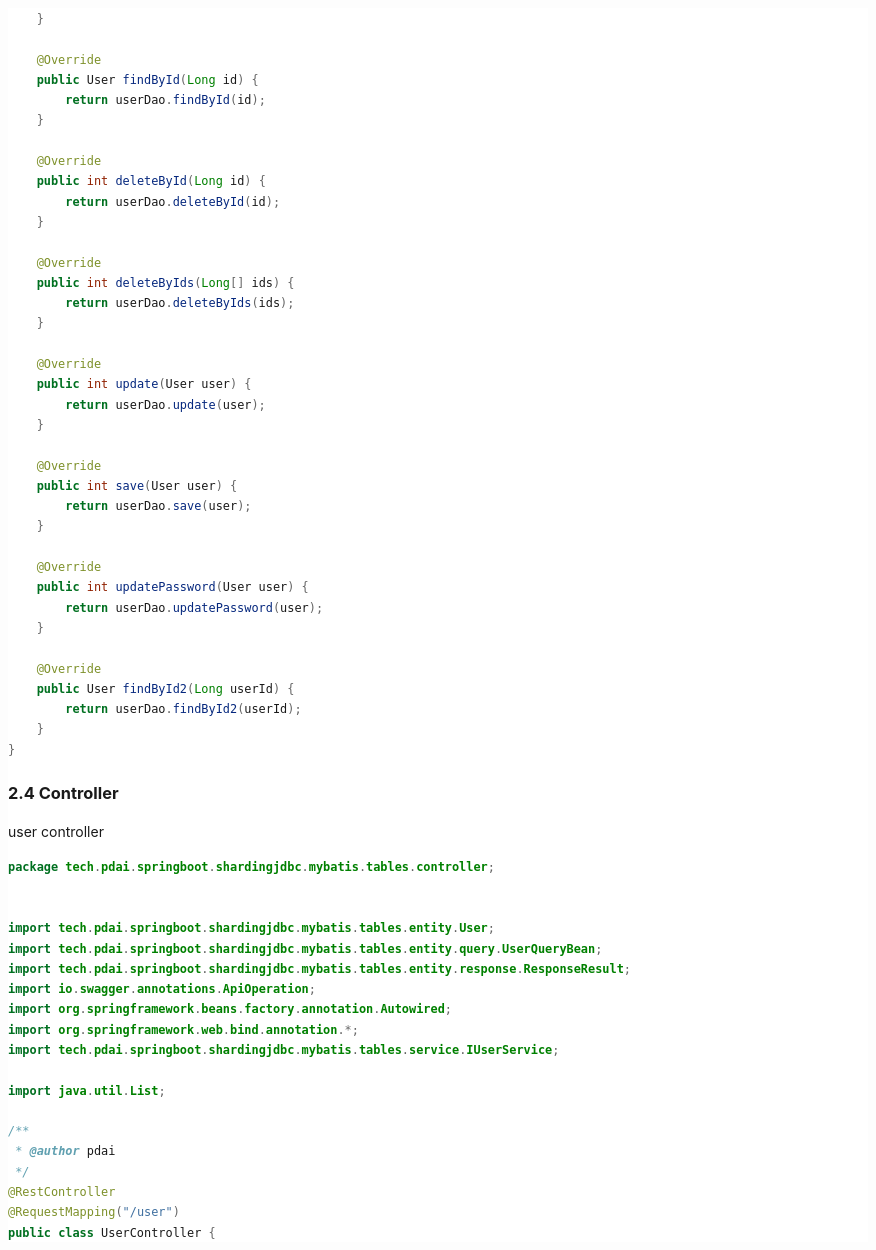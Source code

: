 ```java
    }

    @Override
    public User findById(Long id) {
        return userDao.findById(id);
    }

    @Override
    public int deleteById(Long id) {
        return userDao.deleteById(id);
    }

    @Override
    public int deleteByIds(Long[] ids) {
        return userDao.deleteByIds(ids);
    }

    @Override
    public int update(User user) {
        return userDao.update(user);
    }

    @Override
    public int save(User user) {
        return userDao.save(user);
    }

    @Override
    public int updatePassword(User user) {
        return userDao.updatePassword(user);
    }

    @Override
    public User findById2(Long userId) {
        return userDao.findById2(userId);
    }
}
```

### 2.4 Controller

user controller

```java
package tech.pdai.springboot.shardingjdbc.mybatis.tables.controller;


import tech.pdai.springboot.shardingjdbc.mybatis.tables.entity.User;
import tech.pdai.springboot.shardingjdbc.mybatis.tables.entity.query.UserQueryBean;
import tech.pdai.springboot.shardingjdbc.mybatis.tables.entity.response.ResponseResult;
import io.swagger.annotations.ApiOperation;
import org.springframework.beans.factory.annotation.Autowired;
import org.springframework.web.bind.annotation.*;
import tech.pdai.springboot.shardingjdbc.mybatis.tables.service.IUserService;

import java.util.List;

/**
 * @author pdai
 */
@RestController
@RequestMapping("/user")
public class UserController {

```
